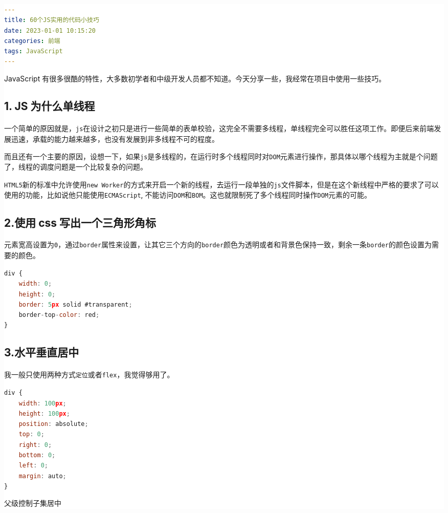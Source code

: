 ```yaml
---
title: 60个JS实用的代码小技巧
date: 2023-01-01 10:15:20
categories: 前端
tags: JavaScript
---
```


JavaScript 有很多很酷的特性，大多数初学者和中级开发人员都不知道。今天分享一些，我经常在项目中使用一些技巧。

## 1. JS 为什么单线程

一个简单的原因就是，`js`在设计之初只是进行一些简单的表单校验，这完全不需要多线程，单线程完全可以胜任这项工作。即便后来前端发展迅速，承载的能力越来越多，也没有发展到非多线程不可的程度。

而且还有一个主要的原因，设想一下，如果`js`是多线程的，在运行时多个线程同时对`DOM`元素进行操作，那具体以哪个线程为主就是个问题了，线程的调度问题是一个比较复杂的问题。

`HTML5`新的标准中允许使用`new Worker`的方式来开启一个新的线程，去运行一段单独的`js`文件脚本，但是在这个新线程中严格的要求了可以使用的功能，比如说他只能使用`ECMAScript`, 不能访问`DOM`和`BOM`。这也就限制死了多个线程同时操作`DOM`元素的可能。

## 2.使用 css 写出一个三角形角标

元素宽高设置为`0`，通过`border`属性来设置，让其它三个方向的`border`颜色为透明或者和背景色保持一致，剩余一条`border`的颜色设置为需要的颜色。

```js
div {
    width: 0;
    height: 0;
    border: 5px solid #transparent;
    border-top-color: red;
}

```

## 3.水平垂直居中

我一般只使用两种方式`定位`或者`flex`，我觉得够用了。

```js
div {
    width: 100px;
    height: 100px;
    position: absolute;
    top: 0;
    right: 0;
    bottom: 0;
    left: 0;
    margin: auto;
}

```

父级控制子集居中
